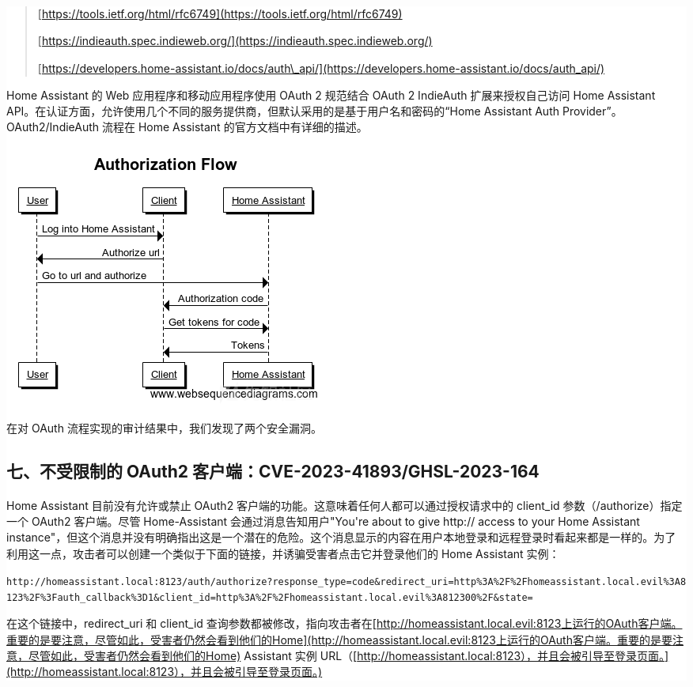 > [https://tools.ietf.org/html/rfc6749](https://tools.ietf.org/html/rfc6749)
> 
> [https://indieauth.spec.indieweb.org/](https://indieauth.spec.indieweb.org/)
> 
> [https://developers.home-assistant.io/docs/auth\_api/](https://developers.home-assistant.io/docs/auth_api/)

Home Assistant 的 Web 应用程序和移动应用程序使用 OAuth 2 规范结合 OAuth 2 IndieAuth 扩展来授权自己访问 Home Assistant API。在认证方面，允许使用几个不同的服务提供商，但默认采用的是基于用户名和密码的“Home Assistant Auth Provider”。OAuth2/IndieAuth 流程在 Home Assistant 的官方文档中有详细的描述。

[![](assets/1708919782-d7757322ab6b65e85f0921c752a6bedc.png)](https://xzfile.aliyuncs.com/media/upload/picture/20240218111012-3ab5efc4-ce0b-1.png)

在对 OAuth 流程实现的审计结果中，我们发现了两个安全漏洞。

## 七、不受限制的 OAuth2 客户端：**CVE-2023-41893/GHSL-2023-164**

Home Assistant 目前没有允许或禁止 OAuth2 客户端的功能。这意味着任何人都可以通过授权请求中的 client\_id 参数（/authorize）指定一个 OAuth2 客户端。尽管 Home-Assistant 会通过消息告知用户"You're about to give http:// access to your Home Assistant instance"，但这个消息并没有明确指出这是一个潜在的危险。这个消息显示的内容在用户本地登录和远程登录时看起来都是一样的。为了利用这一点，攻击者可以创建一个类似于下面的链接，并诱骗受害者点击它并登录他们的 Home Assistant 实例：

```plain
http://homeassistant.local:8123/auth/authorize?response_type=code&redirect_uri=http%3A%2F%2Fhomeassistant.local.evil%3A8123%2F%3Fauth_callback%3D1&client_id=http%3A%2F%2Fhomeassistant.local.evil%3A812300%2F&state=
```

在这个链接中，redirect\_uri 和 client\_id 查询参数都被修改，指向攻击者在[http://homeassistant.local.evil:8123上运行的OAuth客户端。重要的是要注意，尽管如此，受害者仍然会看到他们的Home](http://homeassistant.local.evil:8123上运行的OAuth客户端。重要的是要注意，尽管如此，受害者仍然会看到他们的Home) Assistant 实例 URL（[http://homeassistant.local:8123），并且会被引导至登录页面。](http://homeassistant.local:8123），并且会被引导至登录页面。)
